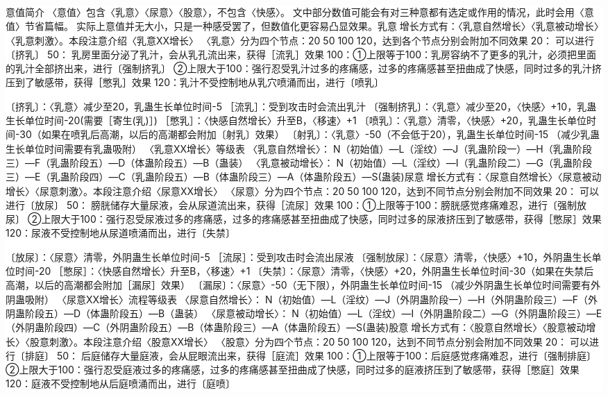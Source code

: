 意值简介
〈意值〉包含〈乳意〉〈尿意〉〈股意〉，不包含〈快感〉。
文中部分数值可能会有对三种意都有选定或作用的情况，此时会用〈意值〉节省篇幅。
实际上意值并无大小，只是一种感受罢了，但数值化更容易凸显效果。乳意
增长方式有：〈乳意自然增长〉〈乳意被动增长〉〈乳意刺激〉。本段注意介绍〈乳意XX增长〉
〈乳意〉分为四个节点：20 50 100 120，达到各个节点分别会附加不同效果
20： 可以进行〔挤乳〕
50： 乳房里面分泌了乳汁，会从乳孔流出来，获得［流乳］效果
100：①上限等于100：乳房容纳不了更多的乳汁，必须把里面的乳汁全部挤出来，进行〔强制挤乳〕
②上限大于100：强行忍受乳汁过多的疼痛感，过多的疼痛感甚至扭曲成了快感，同时过多的乳汁挤压到了敏感带，获得［憋乳］效果
120：乳汁不受控制地从乳穴喷涌而出，进行〔喷乳〕

〔挤乳〕：〈乳意〉减少至20，乳蛊生长单位时间-5
［流乳］：受到攻击时会流出乳汁
〔强制挤乳〕：〈乳意〉减少至20，〈快感〉+10，乳蛊生长单位时间-20(需要［寄生(乳)］)
［憋乳］：〈快感自然增长〉升至B，〈移速〉+1
〔喷乳〕：〈乳意〉清零，〈快感〉+20，乳蛊生长单位时间-30（如果在喷乳后高潮，以后的高潮都会附加〔射乳〕效果）
〔射乳〕：〈乳意〉-50（不会低于20），乳蛊生长单位时间-15
（减少乳蛊生长单位时间需要有乳蛊吸附）
〈乳意XX增长〉等级表
〈乳意自然增长〉：
N（初始值）—L（淫纹）—J（乳蛊阶段一）—H（乳蛊阶段三）—F（乳蛊阶段五）—D（体蛊阶段五）—B（蛊装）
〈乳意被动增长〉：
N（初始值）—L（淫纹）—I（乳蛊阶段二）—G（乳蛊阶段三）—E（乳蛊阶段四）—C（乳蛊阶段五）—B（体蛊阶段三）—A（体蛊阶段五）—S(蛊装)尿意
增长方式有：〈尿意自然增长〉〈尿意被动增长〉〈尿意刺激〉。本段注意介绍〈尿意XX增长〉
〈尿意〉分为四个节点：20 50 100 120，达到不同节点分别会附加不同效果
20： 可以进行〔放尿〕
50： 膀胱储存大量尿液，会从尿道流出来，获得［流尿］效果
100：①上限等于100：膀胱感觉疼痛难忍，进行〔强制放尿〕
②上限大于100：强行忍受尿液过多的疼痛感，过多的疼痛感甚至扭曲成了快感，同时过多的尿液挤压到了敏感带，获得［憋尿］效果
120：尿液不受控制地从尿道喷涌而出，进行〔失禁〕

〔放尿〕：〈尿意〉清零，外阴蛊生长单位时间-5
［流尿］：受到攻击时会流出尿液
〔强制放尿〕：〈尿意〉清零，〈快感〉+10，外阴蛊生长单位时间-20
［憋尿］：〈快感自然增长〉升至B，〈移速〉+1
〔失禁〕：〈尿意〉清零，〈快感〉+20，外阴蛊生长单位时间-30（如果在失禁后高潮，以后的高潮都会附加［漏尿］效果）
〔漏尿〕：〈尿意〉-50（无下限），外阴蛊生长单位时间-15
（减少外阴蛊生长单位时间需要有外阴蛊吸附）
〈尿意XX增长〉流程等级表
〈尿意自然增长〉：
N（初始值）—L（淫纹）—J（外阴蛊阶段一）—H（外阴蛊阶段三）—F（外阴蛊阶段五）—D（体蛊阶段五）—B（蛊装）
〈尿意被动增长〉：
N（初始值）—L（淫纹）—I（外阴蛊阶段二）—G（外阴蛊阶段三）—E（外阴蛊阶段四）—C（外阴蛊阶段五）—B（体蛊阶段三）—A（体蛊阶段五）—S(蛊装)股意
增长方式有：〈股意自然增长〉〈股意被动增长〉〈股意刺激〉。本段注意介绍〈股意XX增长〉
〈股意〉分为四个节点：20 50 100 120，达到不同节点分别会附加不同效果
20： 可以进行〔排庭〕
50： 后庭储存大量庭液，会从屁眼流出来，获得［庭流］效果
100：①上限等于100：后庭感觉疼痛难忍，进行〔强制排庭〕
②上限大于100：强行忍受庭液过多的疼痛感，过多的疼痛感甚至扭曲成了快感，同时过多的庭液挤压到了敏感带，获得［憋庭］效果
120：庭液不受控制地从后庭喷涌而出，进行〔庭喷〕
